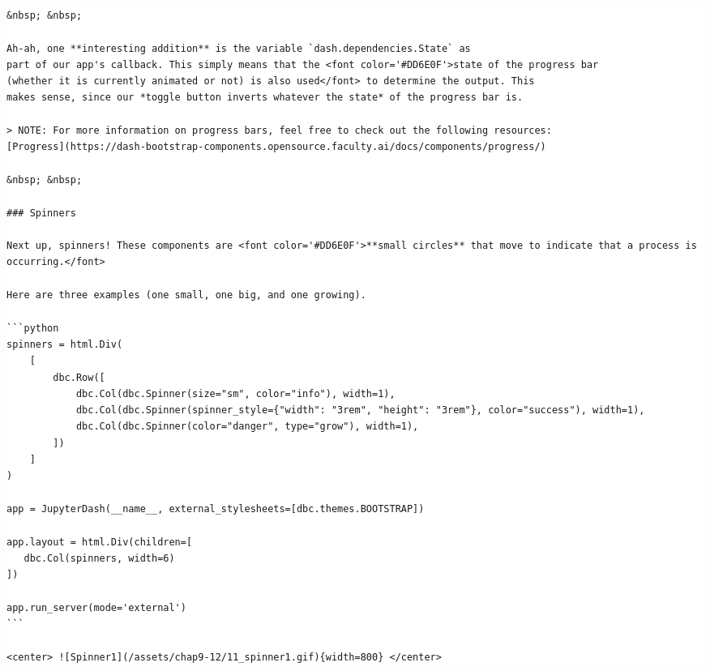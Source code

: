     &nbsp; &nbsp;

    Ah-ah, one **interesting addition** is the variable `dash.dependencies.State` as
    part of our app's callback. This simply means that the <font color='#DD6E0F'>state of the progress bar
    (whether it is currently animated or not) is also used</font> to determine the output. This
    makes sense, since our *toggle button inverts whatever the state* of the progress bar is.

    > NOTE: For more information on progress bars, feel free to check out the following resources:
    [Progress](https://dash-bootstrap-components.opensource.faculty.ai/docs/components/progress/)

    &nbsp; &nbsp;

    ### Spinners

    Next up, spinners! These components are <font color='#DD6E0F'>**small circles** that move to indicate that a process is occurring.</font>

    Here are three examples (one small, one big, and one growing).

    ```python
    spinners = html.Div(
        [
            dbc.Row([
                dbc.Col(dbc.Spinner(size="sm", color="info"), width=1),
                dbc.Col(dbc.Spinner(spinner_style={"width": "3rem", "height": "3rem"}, color="success"), width=1),
                dbc.Col(dbc.Spinner(color="danger", type="grow"), width=1),
            ])
        ]
    )

    app = JupyterDash(__name__, external_stylesheets=[dbc.themes.BOOTSTRAP])

    app.layout = html.Div(children=[
       dbc.Col(spinners, width=6)
    ])

    app.run_server(mode='external')
    ```

    <center> ![Spinner1](/assets/chap9-12/11_spinner1.gif){width=800} </center>


[^1]: All code segments from this chapter can be found in this
[^2]: Everything we've installed so far (prerequistes for next section):